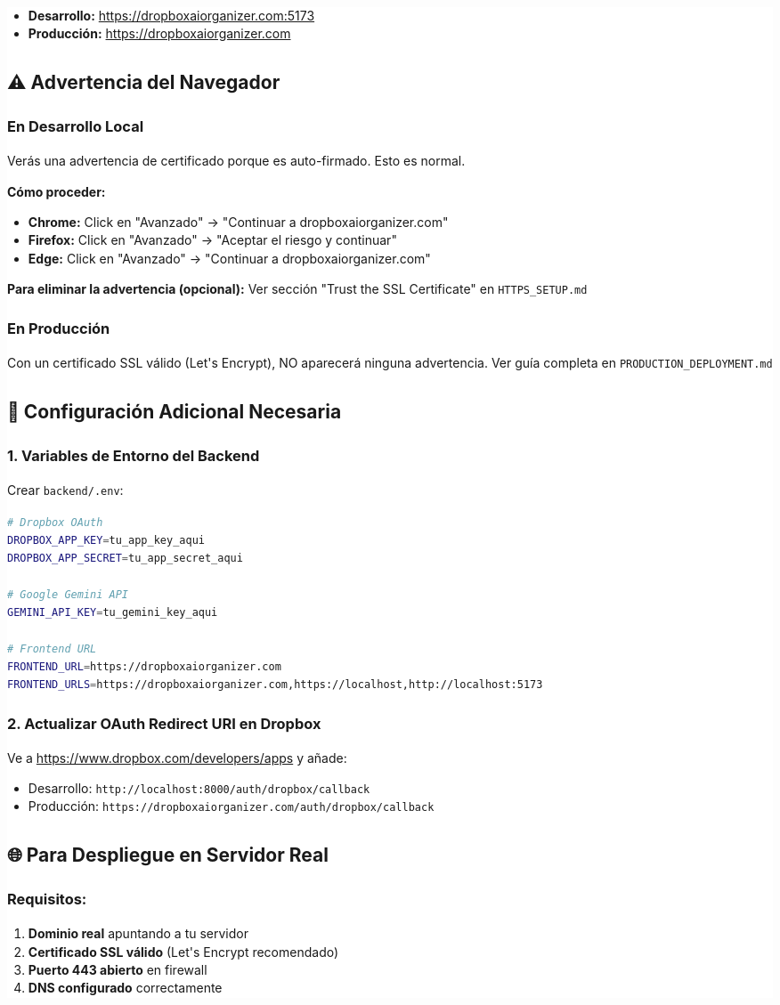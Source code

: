 - **Desarrollo:** https://dropboxaiorganizer.com:5173
- **Producción:** https://dropboxaiorganizer.com

## ⚠️ Advertencia del Navegador

### En Desarrollo Local
Verás una advertencia de certificado porque es auto-firmado. Esto es normal.

**Cómo proceder:**
- **Chrome:** Click en "Avanzado" → "Continuar a dropboxaiorganizer.com"
- **Firefox:** Click en "Avanzado" → "Aceptar el riesgo y continuar"
- **Edge:** Click en "Avanzado" → "Continuar a dropboxaiorganizer.com"

**Para eliminar la advertencia (opcional):**
Ver sección "Trust the SSL Certificate" en `HTTPS_SETUP.md`

### En Producción
Con un certificado SSL válido (Let's Encrypt), NO aparecerá ninguna advertencia.
Ver guía completa en `PRODUCTION_DEPLOYMENT.md`

## 🔑 Configuración Adicional Necesaria

### 1. Variables de Entorno del Backend

Crear `backend/.env`:
```bash
# Dropbox OAuth
DROPBOX_APP_KEY=tu_app_key_aqui
DROPBOX_APP_SECRET=tu_app_secret_aqui

# Google Gemini API
GEMINI_API_KEY=tu_gemini_key_aqui

# Frontend URL
FRONTEND_URL=https://dropboxaiorganizer.com
FRONTEND_URLS=https://dropboxaiorganizer.com,https://localhost,http://localhost:5173
```

### 2. Actualizar OAuth Redirect URI en Dropbox

Ve a https://www.dropbox.com/developers/apps y añade:
- Desarrollo: `http://localhost:8000/auth/dropbox/callback`
- Producción: `https://dropboxaiorganizer.com/auth/dropbox/callback`

## 🌐 Para Despliegue en Servidor Real

### Requisitos:
1. **Dominio real** apuntando a tu servidor
2. **Certificado SSL válido** (Let's Encrypt recomendado)
3. **Puerto 443 abierto** en firewall
4. **DNS configurado** correctamente
